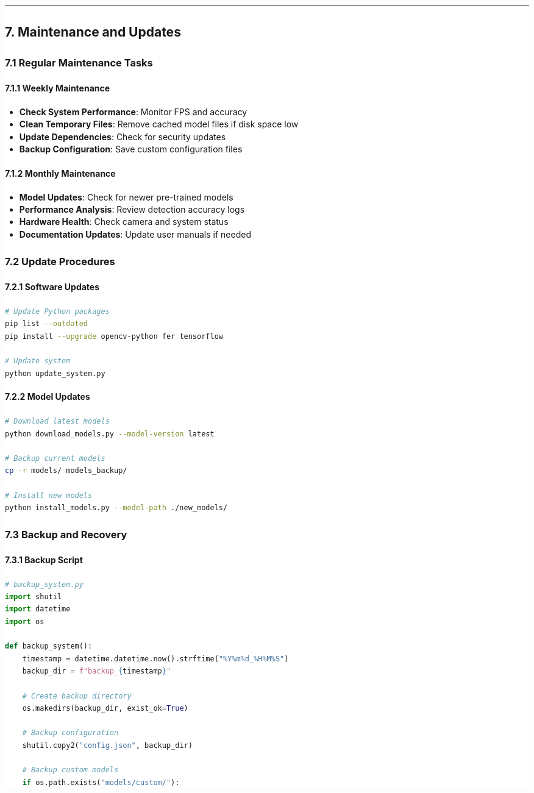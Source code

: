 
---

## 7. Maintenance and Updates

### 7.1 Regular Maintenance Tasks

#### 7.1.1 Weekly Maintenance
- **Check System Performance**: Monitor FPS and accuracy
- **Clean Temporary Files**: Remove cached model files if disk space low
- **Update Dependencies**: Check for security updates
- **Backup Configuration**: Save custom configuration files

#### 7.1.2 Monthly Maintenance
- **Model Updates**: Check for newer pre-trained models
- **Performance Analysis**: Review detection accuracy logs
- **Hardware Health**: Check camera and system status
- **Documentation Updates**: Update user manuals if needed

### 7.2 Update Procedures

#### 7.2.1 Software Updates
```bash
# Update Python packages
pip list --outdated
pip install --upgrade opencv-python fer tensorflow

# Update system
python update_system.py
```

#### 7.2.2 Model Updates
```bash
# Download latest models
python download_models.py --model-version latest

# Backup current models
cp -r models/ models_backup/

# Install new models
python install_models.py --model-path ./new_models/
```

### 7.3 Backup and Recovery

#### 7.3.1 Backup Script
```python
# backup_system.py
import shutil
import datetime
import os

def backup_system():
    timestamp = datetime.datetime.now().strftime("%Y%m%d_%H%M%S")
    backup_dir = f"backup_{timestamp}"
    
    # Create backup directory
    os.makedirs(backup_dir, exist_ok=True)
    
    # Backup configuration
    shutil.copy2("config.json", backup_dir)
    
    # Backup custom models
    if os.path.exists("models/custom/"):
```